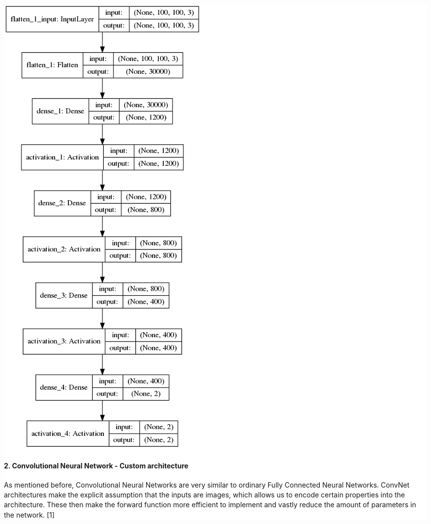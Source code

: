 ![FullConn](Report_Images/FullConn.png)

#### 2. Convolutional Neural Network - Custom architecture

As mentioned before, Convolutional Neural Networks are very similar to ordinary Fully Connected Neural Networks. ConvNet architectures make the explicit assumption that the inputs are images, which allows us to encode certain properties into the architecture. These then make the forward function more efficient to implement and vastly reduce the amount of parameters in the network. [1]
